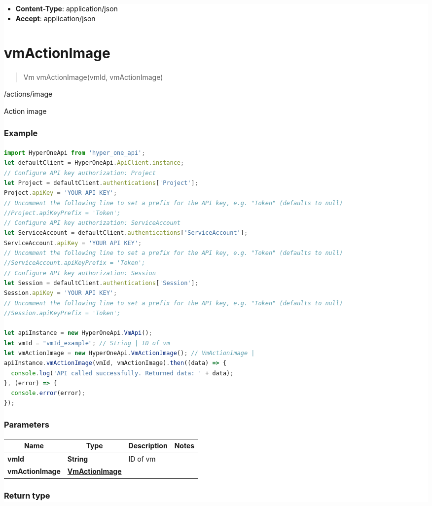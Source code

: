  - **Content-Type**: application/json
 - **Accept**: application/json

<a name="vmActionImage"></a>
# **vmActionImage**
> Vm vmActionImage(vmId, vmActionImage)

/actions/image

Action image

### Example
```javascript
import HyperOneApi from 'hyper_one_api';
let defaultClient = HyperOneApi.ApiClient.instance;
// Configure API key authorization: Project
let Project = defaultClient.authentications['Project'];
Project.apiKey = 'YOUR API KEY';
// Uncomment the following line to set a prefix for the API key, e.g. "Token" (defaults to null)
//Project.apiKeyPrefix = 'Token';
// Configure API key authorization: ServiceAccount
let ServiceAccount = defaultClient.authentications['ServiceAccount'];
ServiceAccount.apiKey = 'YOUR API KEY';
// Uncomment the following line to set a prefix for the API key, e.g. "Token" (defaults to null)
//ServiceAccount.apiKeyPrefix = 'Token';
// Configure API key authorization: Session
let Session = defaultClient.authentications['Session'];
Session.apiKey = 'YOUR API KEY';
// Uncomment the following line to set a prefix for the API key, e.g. "Token" (defaults to null)
//Session.apiKeyPrefix = 'Token';

let apiInstance = new HyperOneApi.VmApi();
let vmId = "vmId_example"; // String | ID of vm
let vmActionImage = new HyperOneApi.VmActionImage(); // VmActionImage | 
apiInstance.vmActionImage(vmId, vmActionImage).then((data) => {
  console.log('API called successfully. Returned data: ' + data);
}, (error) => {
  console.error(error);
});

```

### Parameters

Name | Type | Description  | Notes
------------- | ------------- | ------------- | -------------
 **vmId** | **String**| ID of vm | 
 **vmActionImage** | [**VmActionImage**](VmActionImage.md)|  | 

### Return type
